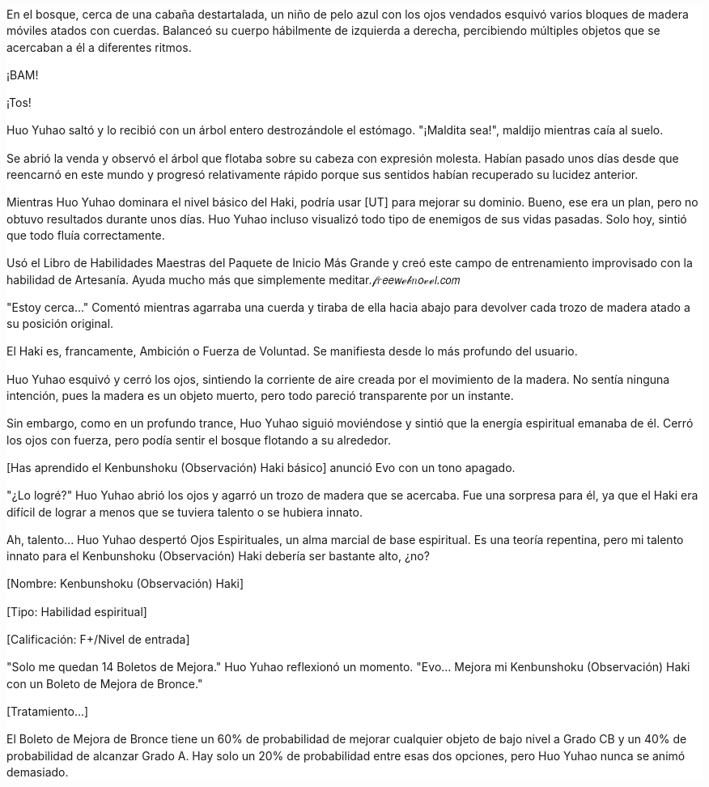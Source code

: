 
En el bosque, cerca de una cabaña destartalada, un niño de pelo azul con los ojos vendados esquivó varios bloques de madera móviles atados con cuerdas. Balanceó su cuerpo hábilmente de izquierda a derecha, percibiendo múltiples objetos que se acercaban a él a diferentes ritmos.

¡BAM!

¡Tos!

Huo Yuhao saltó y lo recibió con un árbol entero destrozándole el estómago. "¡Maldita sea!", maldijo mientras caía al suelo.

Se abrió la venda y observó el árbol que flotaba sobre su cabeza con expresión molesta. Habían pasado unos días desde que reencarnó en este mundo y progresó relativamente rápido porque sus sentidos habían recuperado su lucidez anterior.

Mientras Huo Yuhao dominara el nivel básico del Haki, podría usar [UT] para mejorar su dominio. Bueno, ese era un plan, pero no obtuvo resultados durante unos días. Huo Yuhao incluso visualizó todo tipo de enemigos de sus vidas pasadas. Solo hoy, sintió que todo fluía correctamente.

Usó el Libro de Habilidades Maestras del Paquete de Inicio Más Grande y creó este campo de entrenamiento improvisado con la habilidad de Artesanía. Ayuda mucho más que simplemente meditar.𝒻𝑟𝘦𝘦𝘸ℯ𝒷𝑛𝘰𝓋ℯ𝘭.𝘤𝘰𝘮

"Estoy cerca..." Comentó mientras agarraba una cuerda y tiraba de ella hacia abajo para devolver cada trozo de madera atado a su posición original.

El Haki es, francamente, Ambición o Fuerza de Voluntad. Se manifiesta desde lo más profundo del usuario.

Huo Yuhao esquivó y cerró los ojos, sintiendo la corriente de aire creada por el movimiento de la madera. No sentía ninguna intención, pues la madera es un objeto muerto, pero todo pareció transparente por un instante.

Sin embargo, como en un profundo trance, Huo Yuhao siguió moviéndose y sintió que la energía espiritual emanaba de él. Cerró los ojos con fuerza, pero podía sentir el bosque flotando a su alrededor.

[Has aprendido el Kenbunshoku (Observación) Haki básico] anunció Evo con un tono apagado.

"¿Lo logré?" Huo Yuhao abrió los ojos y agarró un trozo de madera que se acercaba. Fue una sorpresa para él, ya que el Haki era difícil de lograr a menos que se tuviera talento o se hubiera innato.

Ah, talento... Huo Yuhao despertó Ojos Espirituales, un alma marcial de base espiritual. Es una teoría repentina, pero mi talento innato para el Kenbunshoku (Observación) Haki debería ser bastante alto, ¿no?

[Nombre: Kenbunshoku (Observación) Haki]

[Tipo: Habilidad espiritual]

[Calificación: F+/Nivel de entrada]

"Solo me quedan 14 Boletos de Mejora." Huo Yuhao reflexionó un momento. "Evo... Mejora mi Kenbunshoku (Observación) Haki con un Boleto de Mejora de Bronce."

[Tratamiento...]

El Boleto de Mejora de Bronce tiene un 60% de probabilidad de mejorar cualquier objeto de bajo nivel a Grado CB y un 40% de probabilidad de alcanzar Grado A. Hay solo un 20% de probabilidad entre esas dos opciones, pero Huo Yuhao nunca se animó demasiado.
